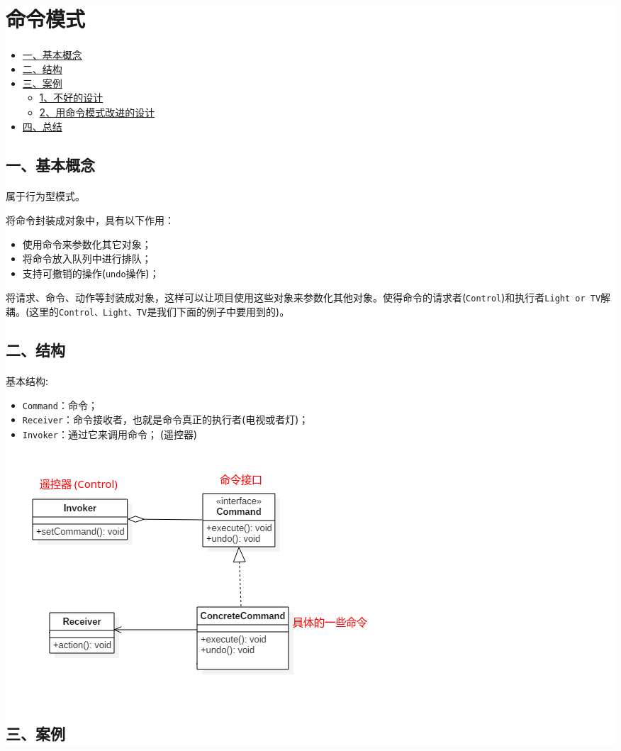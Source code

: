 # 命令模式

- [一、基本概念](#一基本概念)
- [二、结构](#二结构)
- [三、案例](#三案例)
  - [1、不好的设计](#1不好的设计)
  - [2、用命令模式改进的设计](#2用命令模式改进的设计)
- [四、总结](#四总结)

## 一、基本概念

属于行为型模式。

将命令封装成对象中，具有以下作用：

- 使用命令来参数化其它对象；
- 将命令放入队列中进行排队；
- 支持可撤销的操作(`undo`操作)；

将请求、命令、动作等封装成对象，这样可以让项目使用这些对象来参数化其他对象。使得命令的请求者(`Control`)和执行者`Light or TV`解耦。(这里的`Control、Light、TV`是我们下面的例子中要用到的)。

## 二、结构
基本结构:

- `Command`：命令；
- `Receiver`：命令接收者，也就是命令真正的执行者(电视或者灯)；
- `Invoker`：通过它来调用命令； (遥控器)

![18_command_01.png](images/18_command_01.png)

## 三、案例
